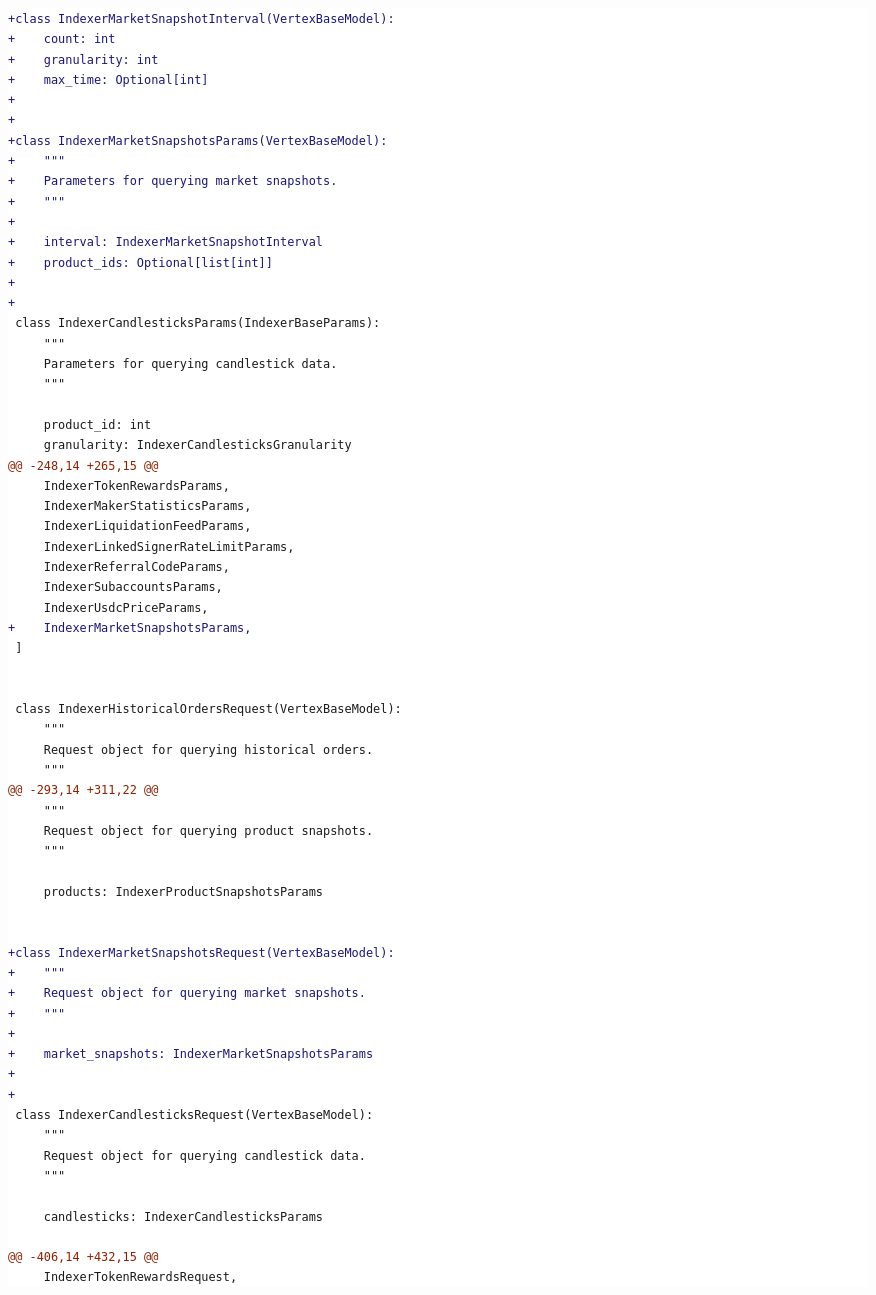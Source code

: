 ```diff
+class IndexerMarketSnapshotInterval(VertexBaseModel):
+    count: int
+    granularity: int
+    max_time: Optional[int]
+
+
+class IndexerMarketSnapshotsParams(VertexBaseModel):
+    """
+    Parameters for querying market snapshots.
+    """
+
+    interval: IndexerMarketSnapshotInterval
+    product_ids: Optional[list[int]]
+
+
 class IndexerCandlesticksParams(IndexerBaseParams):
     """
     Parameters for querying candlestick data.
     """
 
     product_id: int
     granularity: IndexerCandlesticksGranularity
@@ -248,14 +265,15 @@
     IndexerTokenRewardsParams,
     IndexerMakerStatisticsParams,
     IndexerLiquidationFeedParams,
     IndexerLinkedSignerRateLimitParams,
     IndexerReferralCodeParams,
     IndexerSubaccountsParams,
     IndexerUsdcPriceParams,
+    IndexerMarketSnapshotsParams,
 ]
 
 
 class IndexerHistoricalOrdersRequest(VertexBaseModel):
     """
     Request object for querying historical orders.
     """
@@ -293,14 +311,22 @@
     """
     Request object for querying product snapshots.
     """
 
     products: IndexerProductSnapshotsParams
 
 
+class IndexerMarketSnapshotsRequest(VertexBaseModel):
+    """
+    Request object for querying market snapshots.
+    """
+
+    market_snapshots: IndexerMarketSnapshotsParams
+
+
 class IndexerCandlesticksRequest(VertexBaseModel):
     """
     Request object for querying candlestick data.
     """
 
     candlesticks: IndexerCandlesticksParams
 
@@ -406,14 +432,15 @@
     IndexerTokenRewardsRequest,
```